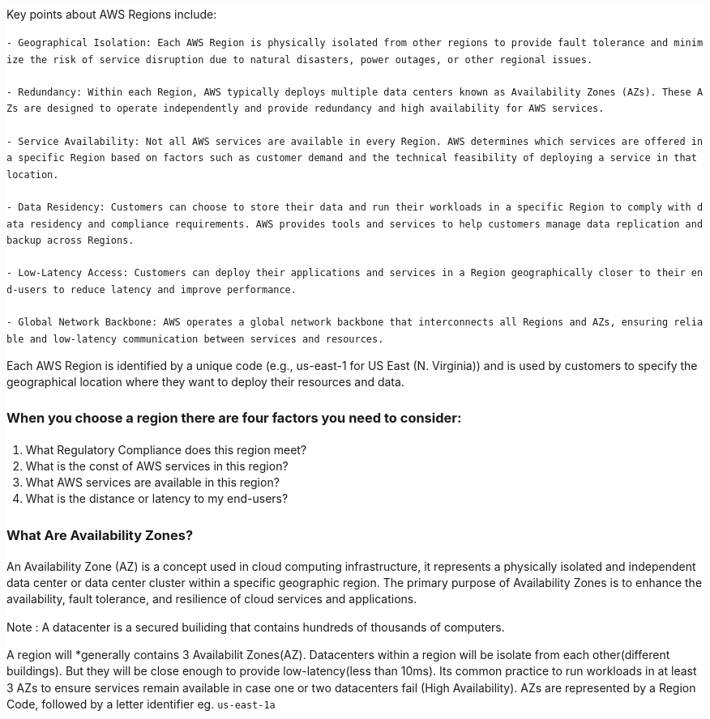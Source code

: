 Key points about AWS Regions include:
    
    - Geographical Isolation: Each AWS Region is physically isolated from other regions to provide fault tolerance and minimize the risk of service disruption due to natural disasters, power outages, or other regional issues.

    - Redundancy: Within each Region, AWS typically deploys multiple data centers known as Availability Zones (AZs). These AZs are designed to operate independently and provide redundancy and high availability for AWS services.

    - Service Availability: Not all AWS services are available in every Region. AWS determines which services are offered in a specific Region based on factors such as customer demand and the technical feasibility of deploying a service in that location.

    - Data Residency: Customers can choose to store their data and run their workloads in a specific Region to comply with data residency and compliance requirements. AWS provides tools and services to help customers manage data replication and backup across Regions.

    - Low-Latency Access: Customers can deploy their applications and services in a Region geographically closer to their end-users to reduce latency and improve performance.

    - Global Network Backbone: AWS operates a global network backbone that interconnects all Regions and AZs, ensuring reliable and low-latency communication between services and resources.

Each AWS Region is identified by a unique code (e.g., us-east-1 for US East (N. Virginia)) and is used by customers to specify the geographical location where they want to deploy their resources and data.

### When you choose a region there are four factors you need to consider:
1. What Regulatory Compliance does this region meet?
2. What is the const of AWS services in this region?
3. What AWS services are available in this region?
4. What is the distance or latency to my end-users?


### What Are Availability Zones?
An Availability Zone (AZ) is a concept used in cloud computing infrastructure, it represents a physically isolated and independent data center or data center cluster within a specific geographic region. The primary purpose of Availability Zones is to enhance the availability, fault tolerance, and resilience of cloud services and applications.

Note : A datacenter is a secured builiding that contains hundreds of thousands of computers.

A region will *generally contains 3 Availabilit Zones(AZ). Datacenters within a region will be isolate from each other(different buildings). But they will be close enough to provide low-latency(less than 10ms). Its common practice to run workloads in at least 3 AZs to ensure services remain available in case one or two datacenters fail (High Availability). AZs are represented by a Region Code, followed by a letter identifier eg. `us-east-1a`
